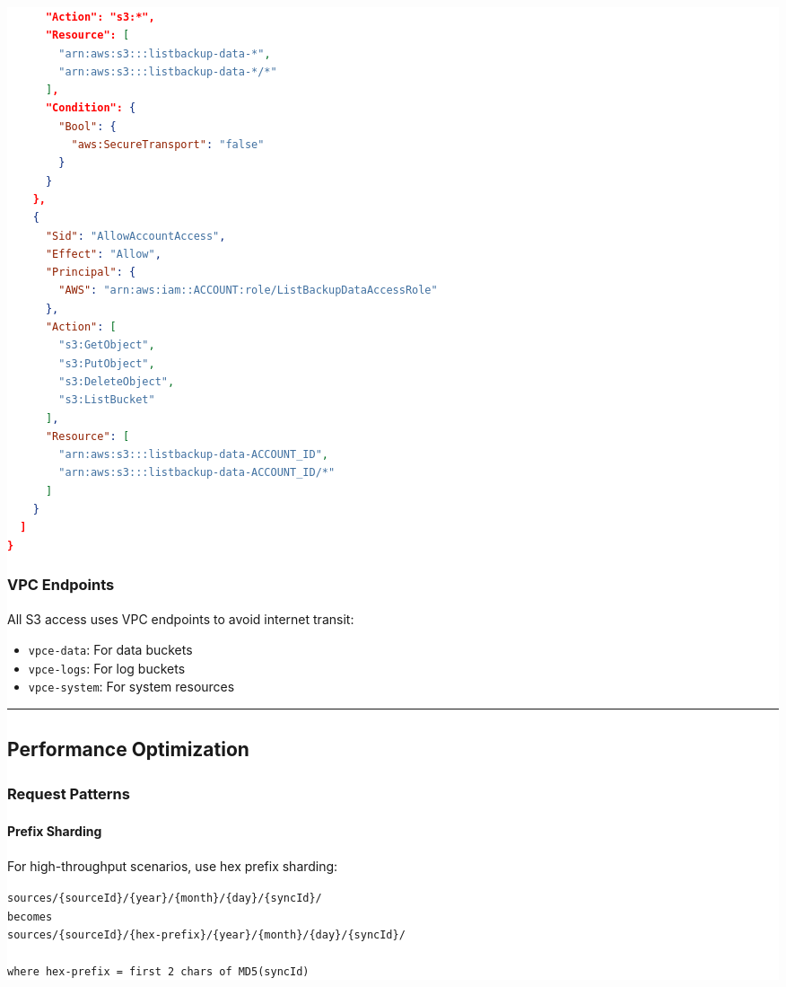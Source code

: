 ```json
      "Action": "s3:*",
      "Resource": [
        "arn:aws:s3:::listbackup-data-*",
        "arn:aws:s3:::listbackup-data-*/*"
      ],
      "Condition": {
        "Bool": {
          "aws:SecureTransport": "false"
        }
      }
    },
    {
      "Sid": "AllowAccountAccess",
      "Effect": "Allow",
      "Principal": {
        "AWS": "arn:aws:iam::ACCOUNT:role/ListBackupDataAccessRole"
      },
      "Action": [
        "s3:GetObject",
        "s3:PutObject",
        "s3:DeleteObject",
        "s3:ListBucket"
      ],
      "Resource": [
        "arn:aws:s3:::listbackup-data-ACCOUNT_ID",
        "arn:aws:s3:::listbackup-data-ACCOUNT_ID/*"
      ]
    }
  ]
}
```

### VPC Endpoints
All S3 access uses VPC endpoints to avoid internet transit:
- `vpce-data`: For data buckets
- `vpce-logs`: For log buckets
- `vpce-system`: For system resources

---

## Performance Optimization

### Request Patterns

#### Prefix Sharding
For high-throughput scenarios, use hex prefix sharding:
```
sources/{sourceId}/{year}/{month}/{day}/{syncId}/
becomes
sources/{sourceId}/{hex-prefix}/{year}/{month}/{day}/{syncId}/

where hex-prefix = first 2 chars of MD5(syncId)
```
